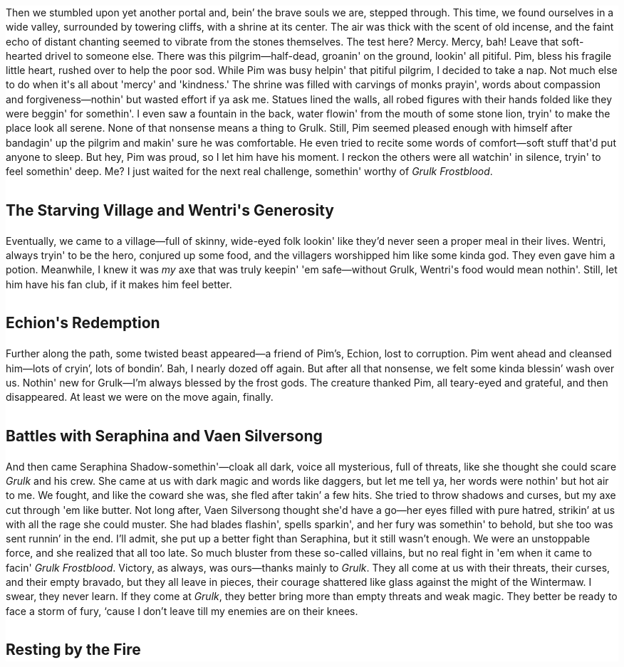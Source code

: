 Then we stumbled upon yet another portal and, bein’ the brave souls we are, stepped through. This time, we found ourselves in a wide valley, surrounded by towering cliffs, with a shrine at its center. The air was thick with the scent of old incense, and the faint echo of distant chanting seemed to vibrate from the stones themselves. The test here? Mercy. Mercy, bah! Leave that soft-hearted drivel to someone else. There was this pilgrim—half-dead, groanin' on the ground, lookin' all pitiful. Pim, bless his fragile little heart, rushed over to help the poor sod. While Pim was busy helpin' that pitiful pilgrim, I decided to take a nap. Not much else to do when it's all about 'mercy' and 'kindness.' The shrine was filled with carvings of monks prayin', words about compassion and forgiveness—nothin' but wasted effort if ya ask me. Statues lined the walls, all robed figures with their hands folded like they were beggin' for somethin'. I even saw a fountain in the back, water flowin' from the mouth of some stone lion, tryin' to make the place look all serene. None of that nonsense means a thing to Grulk. Still, Pim seemed pleased enough with himself after bandagin' up the pilgrim and makin' sure he was comfortable. He even tried to recite some words of comfort—soft stuff that'd put anyone to sleep. But hey, Pim was proud, so I let him have his moment. I reckon the others were all watchin' in silence, tryin' to feel somethin' deep. Me? I just waited for the next real challenge, somethin' worthy of *Grulk Frostblood*.

## The Starving Village and Wentri's Generosity

Eventually, we came to a village—full of skinny, wide-eyed folk lookin' like they’d never seen a proper meal in their lives. Wentri, always tryin' to be the hero, conjured up some food, and the villagers worshipped him like some kinda god. They even gave him a potion. Meanwhile, I knew it was *my* axe that was truly keepin' 'em safe—without Grulk, Wentri's food would mean nothin'. Still, let him have his fan club, if it makes him feel better.

## Echion's Redemption

Further along the path, some twisted beast appeared—a friend of Pim’s, Echion, lost to corruption. Pim went ahead and cleansed him—lots of cryin’, lots of bondin’. Bah, I nearly dozed off again. But after all that nonsense, we felt some kinda blessin’ wash over us. Nothin' new for Grulk—I’m always blessed by the frost gods. The creature thanked Pim, all teary-eyed and grateful, and then disappeared. At least we were on the move again, finally.

## Battles with Seraphina and Vaen Silversong

And then came Seraphina Shadow-somethin'—cloak all dark, voice all mysterious, full of threats, like she thought she could scare *Grulk* and his crew. She came at us with dark magic and words like daggers, but let me tell ya, her words were nothin' but hot air to me. We fought, and like the coward she was, she fled after takin’ a few hits. She tried to throw shadows and curses, but my axe cut through 'em like butter. Not long after, Vaen Silversong thought she'd have a go—her eyes filled with pure hatred, strikin’ at us with all the rage she could muster. She had blades flashin', spells sparkin', and her fury was somethin' to behold, but she too was sent runnin’ in the end. I’ll admit, she put up a better fight than Seraphina, but it still wasn’t enough. We were an unstoppable force, and she realized that all too late. So much bluster from these so-called villains, but no real fight in 'em when it came to facin' *Grulk Frostblood*. Victory, as always, was ours—thanks mainly to *Grulk*. They all come at us with their threats, their curses, and their empty bravado, but they all leave in pieces, their courage shattered like glass against the might of the Wintermaw. I swear, they never learn. If they come at *Grulk*, they better bring more than empty threats and weak magic. They better be ready to face a storm of fury, ‘cause I don’t leave till my enemies are on their knees.

## Resting by the Fire
